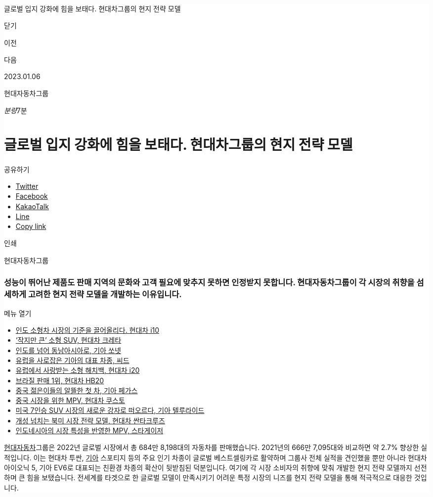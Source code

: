 글로벌 입지 강화에 힘을 보태다. 현대차그룹의 현지 전략 모델






닫기

이전

다음

2023.01.06

현대자동차그룹


*분량*7분

# 글로벌 입지 강화에 힘을 보태다. 현대차그룹의 현지 전략 모델

공유하기

* [Twitter](# "새창으로 열림")
* [Facebook](# "새창으로 열림")
* [KakaoTalk](# "새창으로 열림")
* [Line](# "새창으로 열림")
* [Copy link](#)

인쇄

현대자동차그룹



### 성능이 뛰어난 제품도 판매 지역의 문화와 고객 필요에 맞추지 못하면 인정받지 못합니다. 현대자동차그룹이 각 시장의 취향을 섬세하게 고려한 현지 전략 모델을 개발하는 이유입니다.

메뉴 열기

* [인도 소형차 시장의 기준을 끌어올리다. 현대차 i10](#target3)
* [‘작지만 큰’ 소형 SUV, 현대차 크레타](#target8)
* [인도를 넘어 동남아시아로, 기아 쏘넷](#target13)
* [유럽을 사로잡은 기아의 대표 차종, 씨드](#target16)
* [유럽에서 사랑받는 소형 해치백, 현대차 i20](#target21)
* [브라질 판매 1위, 현대차 HB20](#target26)
* [중국 젊은이들의 알뜰한 첫 차, 기아 페가스](#target29)
* [중국 시장을 위한 MPV, 현대차 쿠스토](#target32)
* [미국 7인승 SUV 시장의 새로운 강자로 떠오르다, 기아 텔루라이드](#target37)
* [개성 넘치는 북미 시장 전략 모델, 현대차 싼타크루즈](#target42)
* [인도네시아의 시장 특성을 반영한 MPV, 스타게이저](#target45)




[현대자동차](https://www.hyundai.co.kr/search/searchDetail?searchContents=현대자동차)그룹은 2022년 글로벌 시장에서 총 684만 8,198대의 자동차를 판매했습니다. 2021년의 666만 7,095대와 비교하면 약 2.7% 향상한 실적입니다. 이는 현대차 투싼, [기아](https://www.hyundai.co.kr/search/searchDetail?searchContents=기아) 스포티지 등의 주요 인기 차종이 글로벌 베스트셀링카로 활약하며 그룹사 전체 실적을 견인했을 뿐만 아니라 현대차 아이오닉 5, 기아 EV6로 대표되는 친환경 차종의 확산이 뒷받침된 덕분입니다. 여기에 각 시장 소비자의 취향에 맞춰 개발한 현지 전략 모델까지 선전하며 큰 힘을 보탰습니다. 전세계를 타겟으로 한 글로벌 모델이 만족시키기 어려운 특정 시장의 니즈를 현지 전략 모델을 통해 적극적으로 대응한 것입니다.
